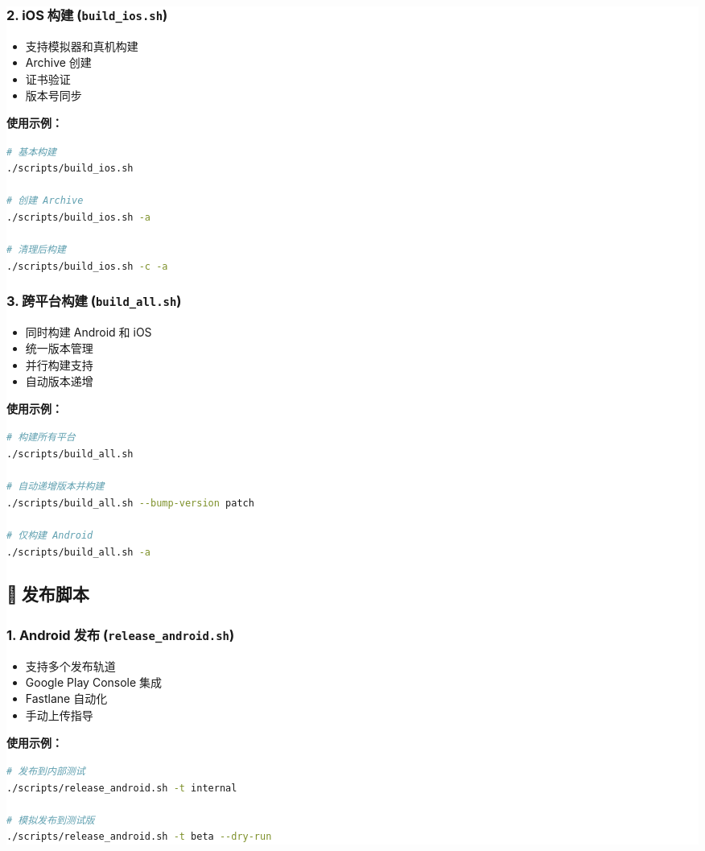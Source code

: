 ### 2. iOS 构建 (`build_ios.sh`)
- 支持模拟器和真机构建
- Archive 创建
- 证书验证
- 版本号同步

**使用示例：**
```bash
# 基本构建
./scripts/build_ios.sh

# 创建 Archive
./scripts/build_ios.sh -a

# 清理后构建
./scripts/build_ios.sh -c -a
```

### 3. 跨平台构建 (`build_all.sh`)
- 同时构建 Android 和 iOS
- 统一版本管理
- 并行构建支持
- 自动版本递增

**使用示例：**
```bash
# 构建所有平台
./scripts/build_all.sh

# 自动递增版本并构建
./scripts/build_all.sh --bump-version patch

# 仅构建 Android
./scripts/build_all.sh -a
```

## 🚀 发布脚本

### 1. Android 发布 (`release_android.sh`)
- 支持多个发布轨道
- Google Play Console 集成
- Fastlane 自动化
- 手动上传指导

**使用示例：**
```bash
# 发布到内部测试
./scripts/release_android.sh -t internal

# 模拟发布到测试版
./scripts/release_android.sh -t beta --dry-run
```
